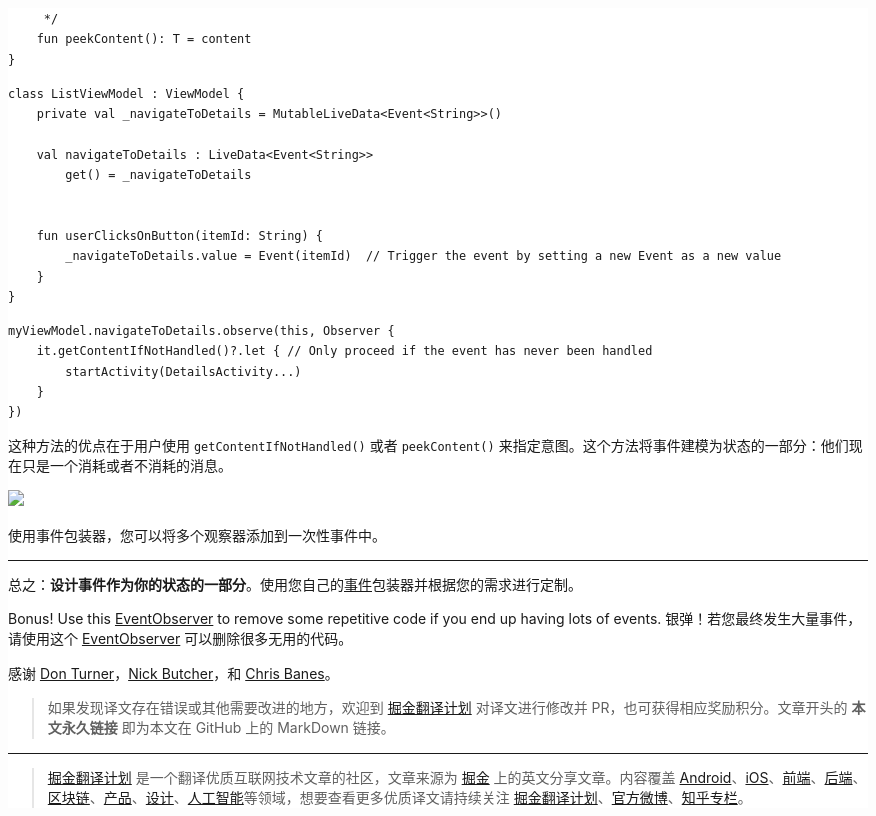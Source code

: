 ```
     */
    fun peekContent(): T = content
}
```

```
class ListViewModel : ViewModel {
    private val _navigateToDetails = MutableLiveData<Event<String>>()

    val navigateToDetails : LiveData<Event<String>>
        get() = _navigateToDetails


    fun userClicksOnButton(itemId: String) {
        _navigateToDetails.value = Event(itemId)  // Trigger the event by setting a new Event as a new value
    }
}
```

```
myViewModel.navigateToDetails.observe(this, Observer {
    it.getContentIfNotHandled()?.let { // Only proceed if the event has never been handled
        startActivity(DetailsActivity...)
    }
})
```

这种方法的优点在于用户使用 `getContentIfNotHandled()` 或者 `peekContent()` 来指定意图。这个方法将事件建模为状态的一部分：他们现在只是一个消耗或者不消耗的消息。

![](https://cdn-images-1.medium.com/max/800/1*b0z9Flj04zVW_UGsDPQyOA.png)

使用事件包装器，您可以将多个观察器添加到一次性事件中。

* * *

总之：**设计事件作为你的状态的一部分**。使用您自己的[事件](https://gist.github.com/JoseAlcerreca/5b661f1800e1e654f07cc54fe87441af)包装器并根据您的需求进行定制。

Bonus! Use this [EventObserver](https://gist.github.com/JoseAlcerreca/e0bba240d9b3cffa258777f12e5c0ae9) to remove some repetitive code if you end up having lots of events.
银弹！若您最终发生大量事件，请使用这个 [EventObserver](https://gist.github.com/JoseAlcerreca/e0bba240d9b3cffa258777f12e5c0ae9) 可以删除很多无用的代码。

感谢 [Don Turner](https://medium.com/@donturner?source=post_page)，[Nick Butcher](https://medium.com/@crafty?source=post_page)，和 [Chris Banes](https://medium.com/@chrisbanes?source=post_page)。

> 如果发现译文存在错误或其他需要改进的地方，欢迎到 [掘金翻译计划](https://github.com/xitu/gold-miner) 对译文进行修改并 PR，也可获得相应奖励积分。文章开头的 **本文永久链接** 即为本文在 GitHub 上的 MarkDown 链接。


---

> [掘金翻译计划](https://github.com/xitu/gold-miner) 是一个翻译优质互联网技术文章的社区，文章来源为 [掘金](https://juejin.im) 上的英文分享文章。内容覆盖 [Android](https://github.com/xitu/gold-miner#android)、[iOS](https://github.com/xitu/gold-miner#ios)、[前端](https://github.com/xitu/gold-miner#前端)、[后端](https://github.com/xitu/gold-miner#后端)、[区块链](https://github.com/xitu/gold-miner#区块链)、[产品](https://github.com/xitu/gold-miner#产品)、[设计](https://github.com/xitu/gold-miner#设计)、[人工智能](https://github.com/xitu/gold-miner#人工智能)等领域，想要查看更多优质译文请持续关注 [掘金翻译计划](https://github.com/xitu/gold-miner)、[官方微博](http://weibo.com/juejinfanyi)、[知乎专栏](https://zhuanlan.zhihu.com/juejinfanyi)。
